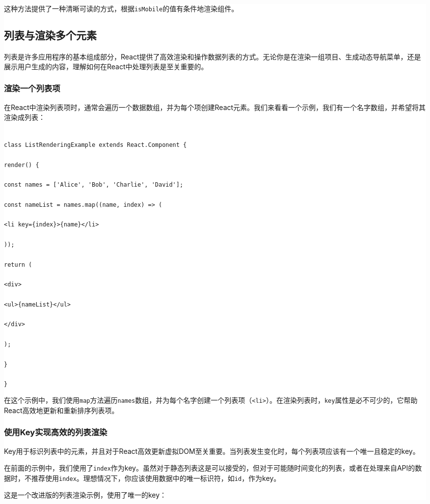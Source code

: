 ```jsjsx

```

这种方法提供了一种清晰可读的方式，根据`isMobile`的值有条件地渲染组件。

## 列表与渲染多个元素

列表是许多应用程序的基本组成部分，React提供了高效渲染和操作数据列表的方式。无论你是在渲染一组项目、生成动态导航菜单，还是展示用户生成的内容，理解如何在React中处理列表是至关重要的。

### 渲染一个列表项

在React中渲染列表项时，通常会遍历一个数据数组，并为每个项创建React元素。我们来看看一个示例，我们有一个名字数组，并希望将其渲染成列表：

```jsjsx

class ListRenderingExample extends React.Component {

render() {

const names = ['Alice', 'Bob', 'Charlie', 'David'];

const nameList = names.map((name, index) => (

<li key={index}>{name}</li>

));

return (

<div>

<ul>{nameList}</ul>

</div>

);

}

}

```

在这个示例中，我们使用`map`方法遍历`names`数组，并为每个名字创建一个列表项（`<li>`）。在渲染列表时，`key`属性是必不可少的，它帮助React高效地更新和重新排序列表项。

### 使用Key实现高效的列表渲染

Key用于标识列表中的元素，并且对于React高效更新虚拟DOM至关重要。当列表发生变化时，每个列表项应该有一个唯一且稳定的key。

在前面的示例中，我们使用了`index`作为key。虽然对于静态列表这是可以接受的，但对于可能随时间变化的列表，或者在处理来自API的数据时，不推荐使用`index`。理想情况下，你应该使用数据中的唯一标识符，如`id`，作为key。

这是一个改进版的列表渲染示例，使用了唯一的key：
